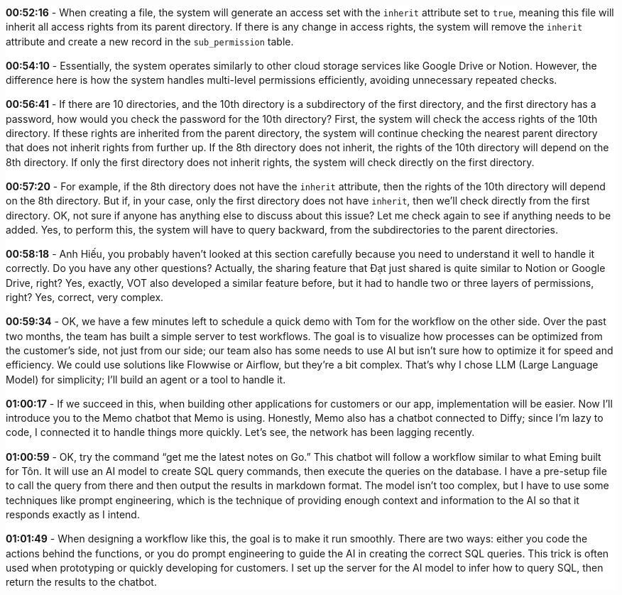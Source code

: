 **00:52:16** - When creating a file, the system will generate an access set with the `inherit` attribute set to `true`, meaning this file will inherit all access rights from its parent directory. If there is any change in access rights, the system will remove the `inherit` attribute and create a new record in the `sub_permission` table.

**00:54:10** - Essentially, the system operates similarly to other cloud storage services like Google Drive or Notion. However, the difference here is how the system handles multi-level permissions efficiently, avoiding unnecessary repeated checks.

**00:56:41** - If there are 10 directories, and the 10th directory is a subdirectory of the first directory, and the first directory has a password, how would you check the password for the 10th directory? First, the system will check the access rights of the 10th directory. If these rights are inherited from the parent directory, the system will continue checking the nearest parent directory that does not inherit rights from further up. If the 8th directory does not inherit, the rights of the 10th directory will depend on the 8th directory. If only the first directory does not inherit rights, the system will check directly on the first directory.

**00:57:20** - For example, if the 8th directory does not have the `inherit` attribute, then the rights of the 10th directory will depend on the 8th directory. But if, in your case, only the first directory does not have `inherit`, then we’ll check directly from the first directory. OK, not sure if anyone has anything else to discuss about this issue? Let me check again to see if anything needs to be added. Yes, to perform this, the system will have to query backward, from the subdirectories to the parent directories.

**00:58:18** - Anh Hiếu, you probably haven’t looked at this section carefully because you need to understand it well to handle it correctly. Do you have any other questions? Actually, the sharing feature that Đạt just shared is quite similar to Notion or Google Drive, right? Yes, exactly, VOT also developed a similar feature before, but it had to handle two or three layers of permissions, right? Yes, correct, very complex.

**00:59:34** - OK, we have a few minutes left to schedule a quick demo with Tom for the workflow on the other side. Over the past two months, the team has built a simple server to test workflows. The goal is to visualize how processes can be optimized from the customer’s side, not just from our side; our team also has some needs to use AI but isn’t sure how to optimize it for speed and efficiency. We could use solutions like Flowwise or Airflow, but they’re a bit complex. That’s why I chose LLM (Large Language Model) for simplicity; I’ll build an agent or a tool to handle it.

**01:00:17** - If we succeed in this, when building other applications for customers or our app, implementation will be easier. Now I’ll introduce you to the Memo chatbot that Memo is using. Honestly, Memo also has a chatbot connected to Diffy; since I’m lazy to code, I connected it to handle things more quickly. Let’s see, the network has been lagging recently.

**01:00:59** - OK, try the command “get me the latest notes on Go.” This chatbot will follow a workflow similar to what Eming built for Tôn. It will use an AI model to create SQL query commands, then execute the queries on the database. I have a pre-setup file to call the query from there and then output the results in markdown format. The model isn’t too complex, but I have to use some techniques like prompt engineering, which is the technique of providing enough context and information to the AI so that it responds exactly as I intend.

**01:01:49** - When designing a workflow like this, the goal is to make it run smoothly. There are two ways: either you code the actions behind the functions, or you do prompt engineering to guide the AI in creating the correct SQL queries. This trick is often used when prototyping or quickly developing for customers. I set up the server for the AI model to infer how to query SQL, then return the results to the chatbot.
